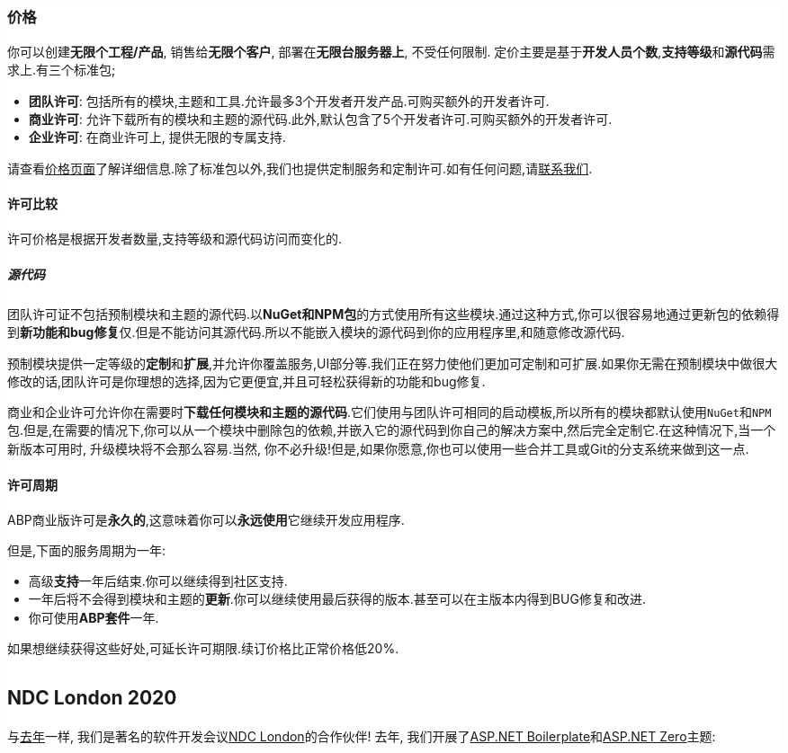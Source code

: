 ### 价格

你可以创建**无限个工程/产品**, 销售给**无限个客户**, 部署在**无限台服务器上**, 不受任何限制. 定价主要是基于**开发人员个数**,**支持等级**和**源代码**需求上.有三个标准包;

- **团队许可**: 包括所有的模块,主题和工具.允许最多3个开发者开发产品.可购买额外的开发者许可.
- **商业许可**: 允许下载所有的模块和主题的源代码.此外,默认包含了5个开发者许可.可购买额外的开发者许可.
- **企业许可**: 在商业许可上, 提供无限的专属支持.

请查看[价格页面](https://commercial.abp.io/pricing)了解详细信息.除了标准包以外,我们也提供定制服务和定制许可.如有任何问题,请[联系我们](https://commercial.abp.io/contact).

#### 许可比较

许可价格是根据开发者数量,支持等级和源代码访问而变化的.

##### 源代码

团队许可证不包括预制模块和主题的源代码.以**NuGet和NPM包**的方式使用所有这些模块.通过这种方式,你可以很容易地通过更新包的依赖得到**新功能和bug修复**仅.但是不能访问其源代码.所以不能嵌入模块的源代码到你的应用程序里,和随意修改源代码.

预制模块提供一定等级的**定制**和**扩展**,并允许你覆盖服务,UI部分等.我们正在努力使他们更加可定制和可扩展.如果你无需在预制模块中做很大修改的话,团队许可是你理想的选择,因为它更便宜,并且可轻松获得新的功能和bug修复.

商业和企业许可允许你在需要时**下载任何模块和主题的源代码**.它们使用与团队许可相同的启动模板,所以所有的模块都默认使用`NuGet`和`NPM`包.但是,在需要的情况下,你可以从一个模块中删除包的依赖,并嵌入它的源代码到你自己的解决方案中,然后完全定制它.在这种情况下,当一个新版本可用时, 升级模块将不会那么容易.当然, 你不必升级!但是,如果你愿意,你也可以使用一些合并工具或Git的分支系统来做到这一点.

#### 许可周期

ABP商业版许可是**永久的**,这意味着你可以**永远使用**它继续开发应用程序.

但是,下面的服务周期为一年:

- 高级**支持**一年后结束.你可以继续得到社区支持.
- 一年后将不会得到模块和主题的**更新**.你可以继续使用最后获得的版本.甚至可以在主版本内得到BUG修复和改进.
- 你可使用**ABP套件**一年.

如果想继续获得这些好处,可延长许可期限.续订价格比正常价格低20%.

## NDC London 2020

与[去年](https://medium.com/volosoft/impressions-of-ndc-london-2019-f8f391bb7a9c)一样, 我们是著名的软件开发会议[NDC London](https://ndc-london.com/)的合作伙伴! 去年, 我们开展了[ASP.NET Boilerplate](https://aspnetboilerplate.com/)和[ASP.NET Zero](https://aspnetzero.com/)主题:
